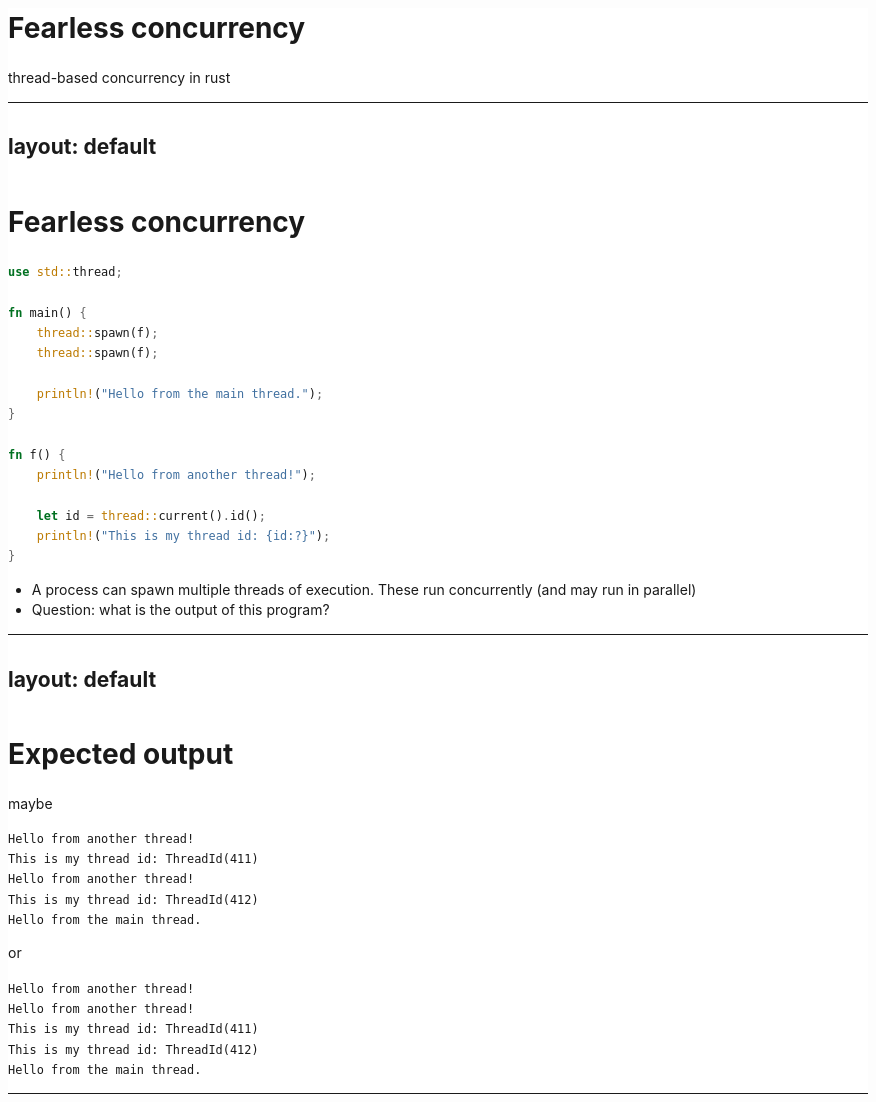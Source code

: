 # Fearless concurrency
thread-based concurrency in rust


---
layout: default
---

# Fearless concurrency

```rust
use std::thread;

fn main() {
    thread::spawn(f);
    thread::spawn(f);

    println!("Hello from the main thread.");
}

fn f() {
    println!("Hello from another thread!");

    let id = thread::current().id();
    println!("This is my thread id: {id:?}");
}
```

- A process can spawn multiple threads of execution. These run concurrently (and may run in parallel)
- Question: what is the output of this program?

---
layout: default
---

# Expected output

maybe

```
Hello from another thread!
This is my thread id: ThreadId(411)
Hello from another thread!
This is my thread id: ThreadId(412)
Hello from the main thread.
```

or

```
Hello from another thread!
Hello from another thread!
This is my thread id: ThreadId(411)
This is my thread id: ThreadId(412)
Hello from the main thread.
```

---